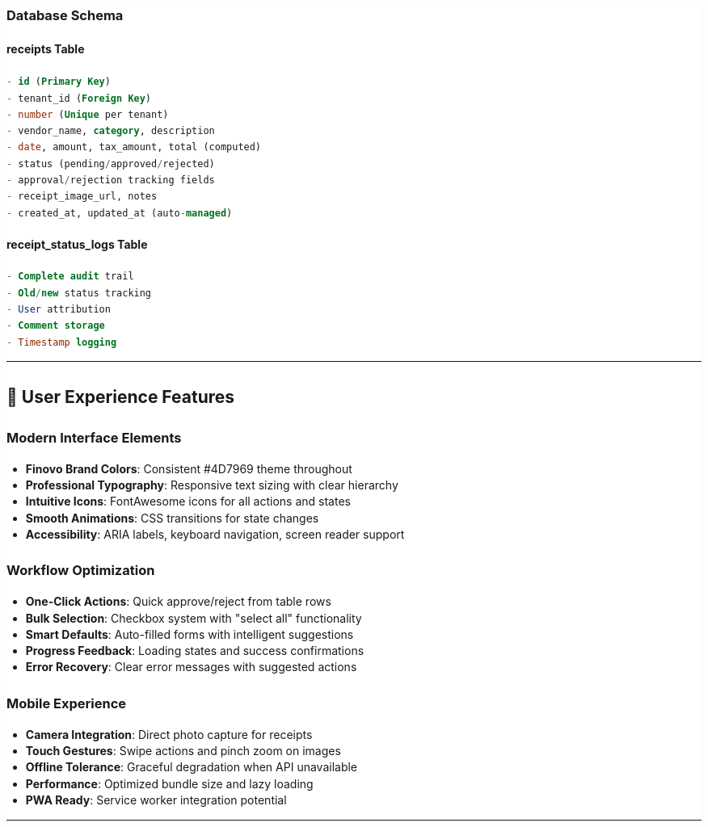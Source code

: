 ### **Database Schema**

#### **receipts** Table
```sql
- id (Primary Key)
- tenant_id (Foreign Key)
- number (Unique per tenant)
- vendor_name, category, description
- date, amount, tax_amount, total (computed)
- status (pending/approved/rejected)
- approval/rejection tracking fields
- receipt_image_url, notes
- created_at, updated_at (auto-managed)
```

#### **receipt_status_logs** Table
```sql
- Complete audit trail
- Old/new status tracking
- User attribution
- Comment storage
- Timestamp logging
```

---

## 🎨 **User Experience Features**

### **Modern Interface Elements**
- **Finovo Brand Colors**: Consistent #4D7969 theme throughout
- **Professional Typography**: Responsive text sizing with clear hierarchy
- **Intuitive Icons**: FontAwesome icons for all actions and states
- **Smooth Animations**: CSS transitions for state changes
- **Accessibility**: ARIA labels, keyboard navigation, screen reader support

### **Workflow Optimization**
- **One-Click Actions**: Quick approve/reject from table rows
- **Bulk Selection**: Checkbox system with "select all" functionality
- **Smart Defaults**: Auto-filled forms with intelligent suggestions
- **Progress Feedback**: Loading states and success confirmations
- **Error Recovery**: Clear error messages with suggested actions

### **Mobile Experience**
- **Camera Integration**: Direct photo capture for receipts
- **Touch Gestures**: Swipe actions and pinch zoom on images
- **Offline Tolerance**: Graceful degradation when API unavailable
- **Performance**: Optimized bundle size and lazy loading
- **PWA Ready**: Service worker integration potential

---
